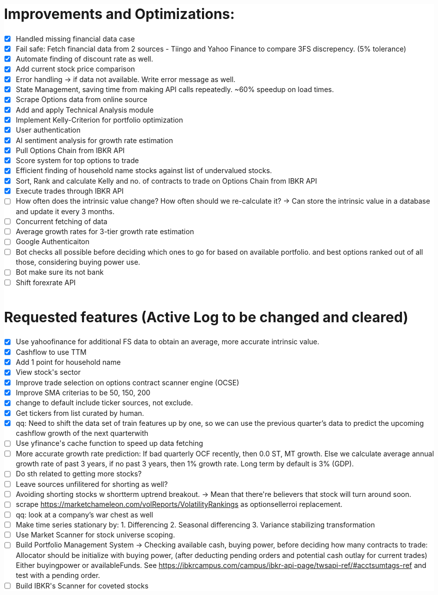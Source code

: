 # Improvements and Optimizations:
- [X] Handled missing financial data case
- [X] Fail safe: Fetch financial data from 2 sources - Tiingo and Yahoo Finance to compare 3FS discrepency. (5% tolerance)
- [X] Automate finding of discount rate as well.
- [X] Add current stock price comparison
- [X] Error handling -> if data not available. Write error message as well.
- [X] State Management, saving time from making API calls repeatedly. ~60% speedup on load times.
- [X] Scrape Options data from online source 
- [X] Add and apply Technical Analysis module
- [X] Implement Kelly-Criterion for portfolio optimization
- [X] User authentication
- [X] AI sentiment analysis for growth rate estimation
- [X] Pull Options Chain from IBKR API
- [X] Score system for top options to trade
- [X] Efficient finding of household name stocks against list of undervalued stocks.
- [X] Sort, Rank and calculate Kelly and no. of contracts to trade on Options Chain from IBKR API
- [X] Execute trades through IBKR API
- [ ] How often does the intrinsic value change? How often should we re-calculate it? -> Can store the intrinsic value in a database and update it every 3 months.
- [ ] Concurrent fetching of data
- [ ] Average growth rates for 3-tier growth rate estimation
- [ ] Google Authenticaiton
- [ ] Bot checks all possible before deciding which ones to go for based on available portfolio. and best options ranked out of all those, considering buying power use. 
- [ ] Bot make sure its not bank
- [ ] Shift forexrate API 

# Requested features (Active Log to be changed and cleared)
- [X] Use yahoofinance for additional FS data to obtain an average, more accurate intrinsic value.
- [X] Cashflow to use TTM
- [X] Add 1 point for household name
- [X] View stock's sector
- [X] Improve trade selection on options contract scanner engine (OCSE)
- [X] Improve SMA criterias to be 50, 150, 200
- [X] change to default include ticker sources, not exclude.
- [X] Get tickers from list curated by human.
- [X] qq: Need to shift the data set of train features up by one, so we can use the previous quarter’s data to predict the upcoming cashflow growth of the next quarterwith 
- [ ] Use yfinance's cache function to speed up data fetching
- [ ] More accurate growth rate prediction: If bad quarterly OCF recently, then 0.0 ST, MT growth. Else we calculate average annual growth rate of past 3 years, if no past 3 years, then 1% growth rate. Long term by default is 3% (GDP).
- [ ] Do sth related to getting more stocks?
- [ ] Leave sources unfilitered for shorting as well?
- [ ] Avoiding shorting stocks w shortterm uptrend breakout. -> Mean that there're believers that stock will turn around soon.
- [ ] scrape https://marketchameleon.com/volReports/VolatilityRankings as optionsellerroi replacement.
- [ ] qq: look at a company’s war chest as well
- [ ] Make time series stationary by: 1. Differencing 2. Seasonal differencing 3. Variance stabilizing transformation
- [ ] Use Market Scanner for stock universe scoping. 
- [ ] Build Portfolio Management System -> Checking available cash, buying power, before deciding how many contracts to trade: Allocator should be initialize with buying power, (after deducting pending orders and potential cash outlay for current trades) Either buyingpower or availableFunds. See https://ibkrcampus.com/campus/ibkr-api-page/twsapi-ref/#acctsumtags-ref and test with a pending order.
- [ ] Build IBKR's Scanner for coveted stocks
